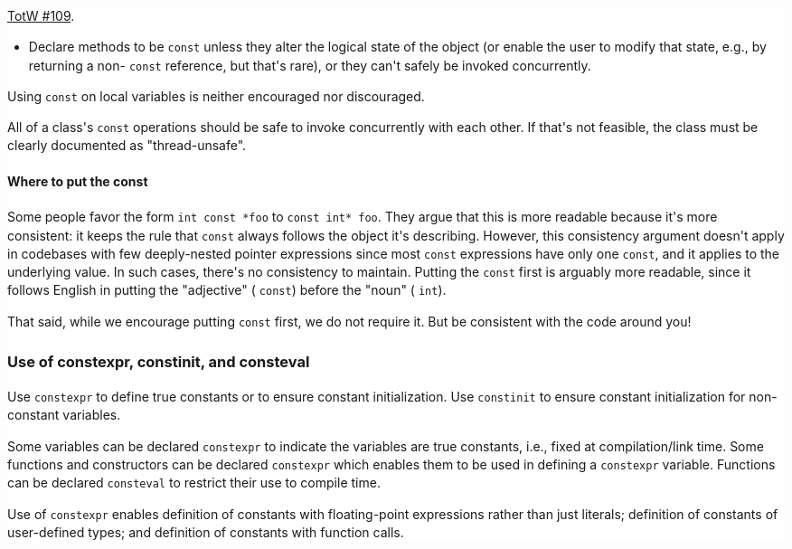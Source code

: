 
[TotW #109](https://abseil.io/tips/109).



- Declare methods to be `const` unless they
alter the logical state of the object (or enable the user to modify
that state, e.g., by returning a non- `const` reference, but that's
rare), or they can't safely be invoked concurrently.

Using `const` on local variables is neither encouraged
nor discouraged.

All of a class's `const` operations should be safe
to invoke concurrently with each other. If that's not feasible, the class must
be clearly documented as "thread-unsafe".

#### Where to put the const

Some people favor the form `int const *foo`
to `const int* foo`. They argue that this is
more readable because it's more consistent: it keeps the
rule that `const` always follows the object
it's describing. However, this consistency argument
doesn't apply in codebases with few deeply-nested pointer
expressions since most `const` expressions
have only one `const`, and it applies to the
underlying value. In such cases, there's no consistency
to maintain. Putting the `const` first is
arguably more readable, since it follows English in
putting the "adjective" ( `const`) before the
"noun" ( `int`).

That said, while we encourage putting
`const` first, we do not require it. But be
consistent with the code around you!

### Use of constexpr, constinit, and consteval

Use `constexpr` to define true
constants or to ensure constant initialization.
Use `constinit` to ensure constant
initialization for non-constant variables.

Some variables can be declared `constexpr`
to indicate the variables are true constants, i.e., fixed at
compilation/link time. Some functions and constructors
can be declared `constexpr` which enables them
to be used in defining a `constexpr`
variable. Functions can be declared `consteval`
to restrict their use to compile time.

Use of `constexpr` enables definition of
constants with floating-point expressions rather than
just literals; definition of constants of user-defined
types; and definition of constants with function
calls.
